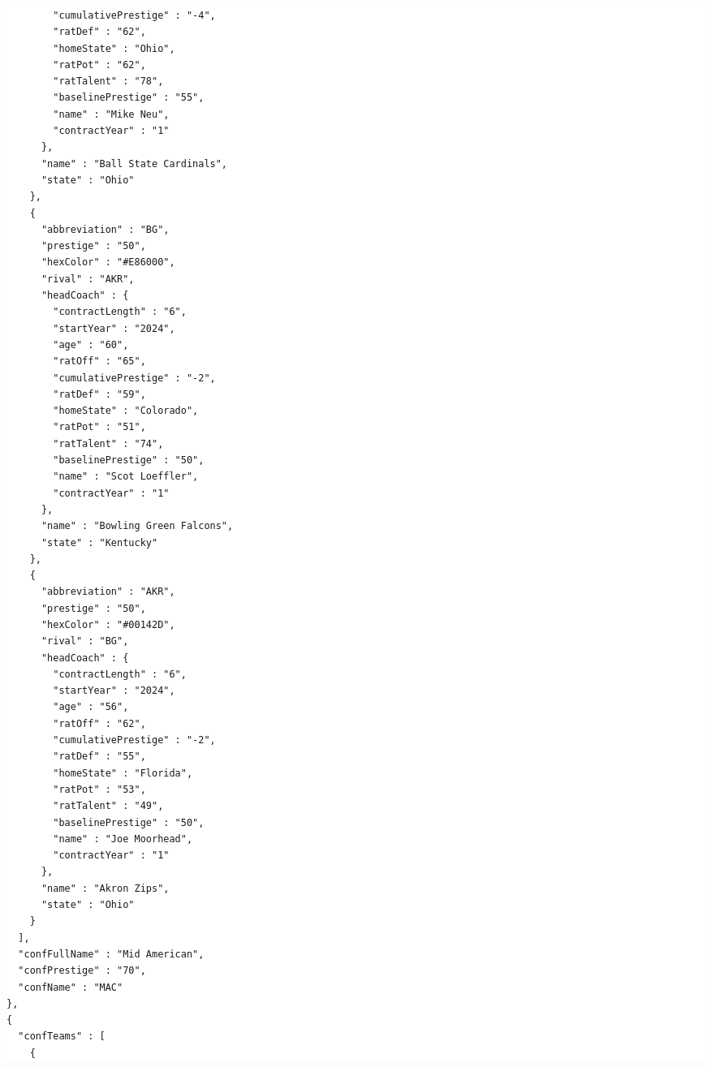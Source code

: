             "cumulativePrestige" : "-4",
            "ratDef" : "62",
            "homeState" : "Ohio",
            "ratPot" : "62",
            "ratTalent" : "78",
            "baselinePrestige" : "55",
            "name" : "Mike Neu",
            "contractYear" : "1"
          },
          "name" : "Ball State Cardinals",
          "state" : "Ohio"
        },
        {
          "abbreviation" : "BG",
          "prestige" : "50",
          "hexColor" : "#E86000",
          "rival" : "AKR",
          "headCoach" : {
            "contractLength" : "6",
            "startYear" : "2024",
            "age" : "60",
            "ratOff" : "65",
            "cumulativePrestige" : "-2",
            "ratDef" : "59",
            "homeState" : "Colorado",
            "ratPot" : "51",
            "ratTalent" : "74",
            "baselinePrestige" : "50",
            "name" : "Scot Loeffler",
            "contractYear" : "1"
          },
          "name" : "Bowling Green Falcons",
          "state" : "Kentucky"
        },
        {
          "abbreviation" : "AKR",
          "prestige" : "50",
          "hexColor" : "#00142D",
          "rival" : "BG",
          "headCoach" : {
            "contractLength" : "6",
            "startYear" : "2024",
            "age" : "56",
            "ratOff" : "62",
            "cumulativePrestige" : "-2",
            "ratDef" : "55",
            "homeState" : "Florida",
            "ratPot" : "53",
            "ratTalent" : "49",
            "baselinePrestige" : "50",
            "name" : "Joe Moorhead",
            "contractYear" : "1"
          },
          "name" : "Akron Zips",
          "state" : "Ohio"
        }
      ],
      "confFullName" : "Mid American",
      "confPrestige" : "70",
      "confName" : "MAC"
    },
    {
      "confTeams" : [
        {